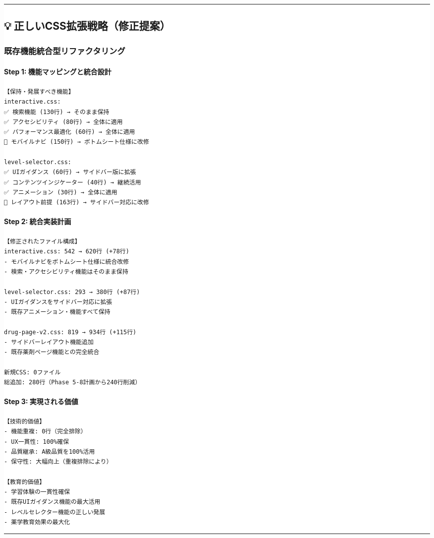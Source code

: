 
---

## 💡 **正しいCSS拡張戦略（修正提案）**

### **既存機能統合型リファクタリング**

#### **Step 1: 機能マッピングと統合設計**
```
【保持・発展すべき機能】
interactive.css:
✅ 検索機能 (130行) → そのまま保持
✅ アクセシビリティ (80行) → 全体に適用
✅ パフォーマンス最適化 (60行) → 全体に適用
🔄 モバイルナビ (150行) → ボトムシート仕様に改修

level-selector.css:
✅ UIガイダンス (60行) → サイドバー版に拡張
✅ コンテンツインジケーター (40行) → 継続活用
✅ アニメーション (30行) → 全体に適用
🔄 レイアウト前提 (163行) → サイドバー対応に改修
```

#### **Step 2: 統合実装計画**
```
【修正されたファイル構成】
interactive.css: 542 → 620行 (+78行)
- モバイルナビをボトムシート仕様に統合改修
- 検索・アクセシビリティ機能はそのまま保持

level-selector.css: 293 → 380行 (+87行)
- UIガイダンスをサイドバー対応に拡張
- 既存アニメーション・機能すべて保持

drug-page-v2.css: 819 → 934行 (+115行)
- サイドバーレイアウト機能追加
- 既存薬剤ページ機能との完全統合

新規CSS: 0ファイル
総追加: 280行（Phase 5-8計画から240行削減）
```

#### **Step 3: 実現される価値**
```
【技術的価値】
- 機能重複: 0行（完全排除）
- UX一貫性: 100%確保
- 品質継承: A級品質を100%活用
- 保守性: 大幅向上（重複排除により）

【教育的価値】  
- 学習体験の一貫性確保
- 既存UIガイダンス機能の最大活用
- レベルセレクター機能の正しい発展
- 薬学教育効果の最大化
```

---